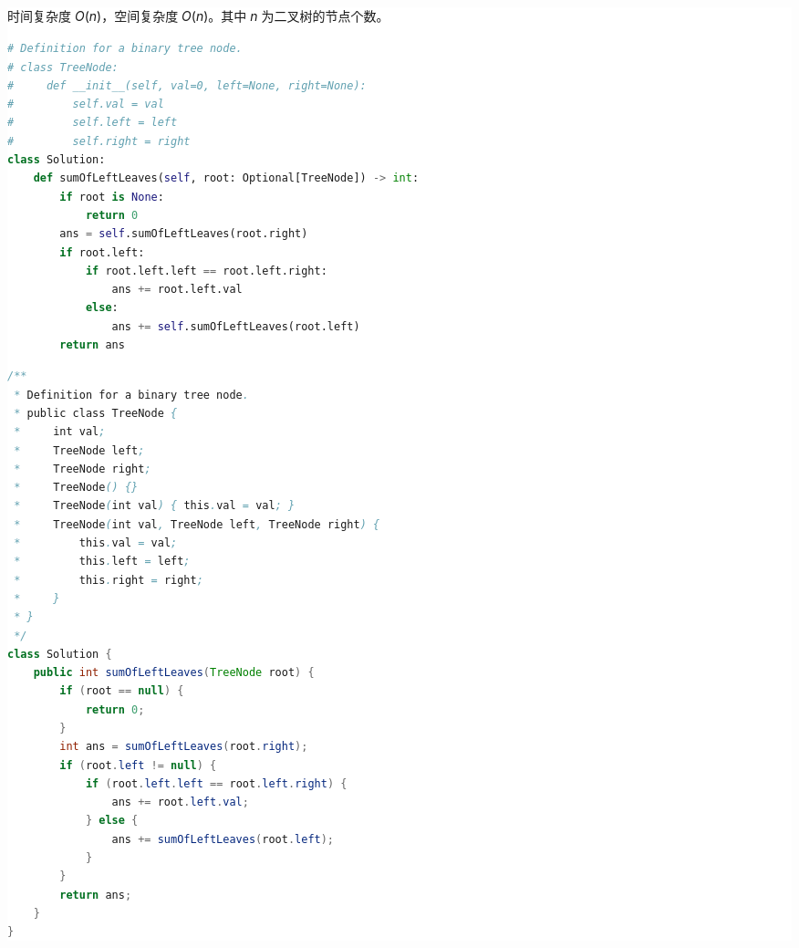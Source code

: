 时间复杂度 $O(n)$，空间复杂度 $O(n)$。其中 $n$ 为二叉树的节点个数。



```python
# Definition for a binary tree node.
# class TreeNode:
#     def __init__(self, val=0, left=None, right=None):
#         self.val = val
#         self.left = left
#         self.right = right
class Solution:
    def sumOfLeftLeaves(self, root: Optional[TreeNode]) -> int:
        if root is None:
            return 0
        ans = self.sumOfLeftLeaves(root.right)
        if root.left:
            if root.left.left == root.left.right:
                ans += root.left.val
            else:
                ans += self.sumOfLeftLeaves(root.left)
        return ans
```

```java
/**
 * Definition for a binary tree node.
 * public class TreeNode {
 *     int val;
 *     TreeNode left;
 *     TreeNode right;
 *     TreeNode() {}
 *     TreeNode(int val) { this.val = val; }
 *     TreeNode(int val, TreeNode left, TreeNode right) {
 *         this.val = val;
 *         this.left = left;
 *         this.right = right;
 *     }
 * }
 */
class Solution {
    public int sumOfLeftLeaves(TreeNode root) {
        if (root == null) {
            return 0;
        }
        int ans = sumOfLeftLeaves(root.right);
        if (root.left != null) {
            if (root.left.left == root.left.right) {
                ans += root.left.val;
            } else {
                ans += sumOfLeftLeaves(root.left);
            }
        }
        return ans;
    }
}
```
